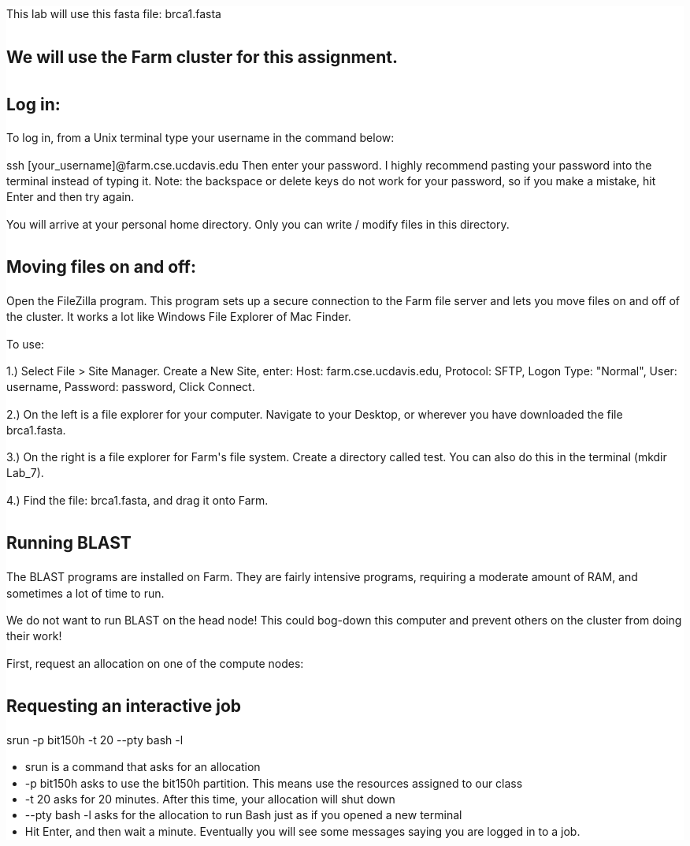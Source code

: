 This lab will use this fasta file: brca1.fasta

## We will use the Farm cluster for this assignment.

## Log in:
To log in, from a Unix terminal type your username in the command below:

ssh [your_username]@farm.cse.ucdavis.edu
Then enter your password. I highly recommend pasting your password into the terminal instead of typing it. Note: the backspace or delete keys do not work for your password, so if you make a mistake, hit Enter and then try again.

You will arrive at your personal home directory. Only you can write / modify files in this directory.

## Moving files on and off:
Open the FileZilla program. This program sets up a secure connection to the Farm file server and lets you move files on and off of the cluster. It works a lot like Windows File Explorer of Mac Finder.

To use:

1.) Select File > Site Manager. Create a New Site, enter: Host: farm.cse.ucdavis.edu, Protocol: SFTP, Logon Type: "Normal", User: username, Password: password, Click Connect.

2.) On the left is a file explorer for your computer. Navigate to your Desktop, or wherever you have downloaded the file brca1.fasta.

3.) On the right is a file explorer for Farm's file system. Create a directory called test. You can also do this in the terminal (mkdir Lab_7).

4.) Find the file: brca1.fasta, and drag it onto Farm.

## Running BLAST
The BLAST programs are installed on Farm. They are fairly intensive programs, requiring a moderate amount of RAM, and sometimes a lot of time to run.

We do not want to run BLAST on the head node! This could bog-down this computer and prevent others on the cluster from doing their work!

First, request an allocation on one of the compute nodes:

## Requesting an interactive job

srun -p bit150h -t 20 --pty bash -l

* srun is a command that asks for an allocation
* -p bit150h asks to use the bit150h partition. This means use the resources assigned to our class
* -t 20 asks for 20 minutes. After this time, your allocation will shut down
* --pty bash -l asks for the allocation to run Bash just as if you opened a new terminal
* Hit Enter, and then wait a minute. Eventually you will see some messages saying you are logged in to a job.
